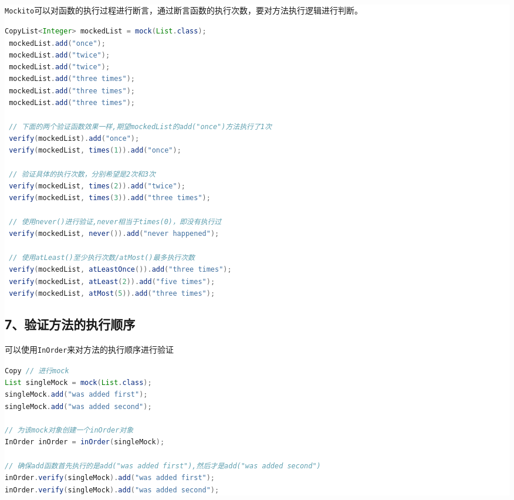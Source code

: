 `Mockito`可以对函数的执行过程进行断言，通过断言函数的执行次数，要对方法执行逻辑进行判断。

```java
CopyList<Integer> mockedList = mock(List.class);
 mockedList.add("once");
 mockedList.add("twice");
 mockedList.add("twice");
 mockedList.add("three times");
 mockedList.add("three times");
 mockedList.add("three times");

 // 下面的两个验证函数效果一样,期望mockedList的add("once")方法执行了1次
 verify(mockedList).add("once");
 verify(mockedList, times(1)).add("once");

 // 验证具体的执行次数，分别希望是2次和3次
 verify(mockedList, times(2)).add("twice");
 verify(mockedList, times(3)).add("three times");

 // 使用never()进行验证,never相当于times(0)，即没有执行过
 verify(mockedList, never()).add("never happened");

 // 使用atLeast()至少执行次数/atMost()最多执行次数
 verify(mockedList, atLeastOnce()).add("three times");
 verify(mockedList, atLeast(2)).add("five times");
 verify(mockedList, atMost(5)).add("three times");
```

## 7、验证方法的执行顺序

可以使用`InOrder`来对方法的执行顺序进行验证

```java
Copy // 进行mock
List singleMock = mock(List.class);
singleMock.add("was added first");
singleMock.add("was added second");

// 为该mock对象创建一个inOrder对象
InOrder inOrder = inOrder(singleMock);

// 确保add函数首先执行的是add("was added first"),然后才是add("was added second")
inOrder.verify(singleMock).add("was added first");
inOrder.verify(singleMock).add("was added second");
```